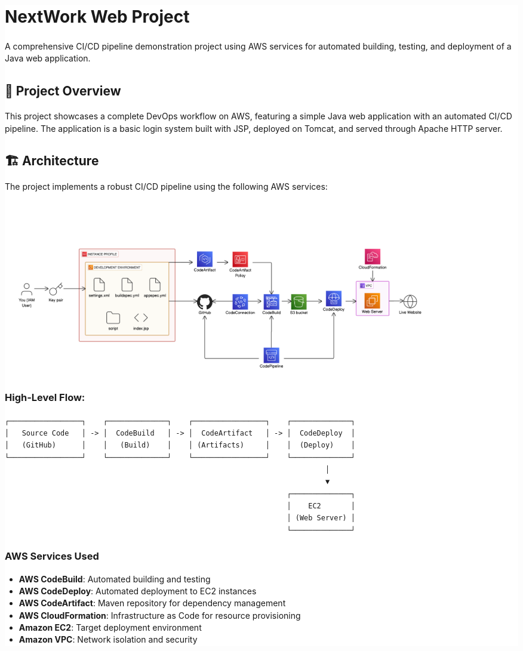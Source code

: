 # NextWork Web Project

A comprehensive CI/CD pipeline demonstration project using AWS services for automated building, testing, and deployment of a Java web application.

## 🎯 Project Overview

This project showcases a complete DevOps workflow on AWS, featuring a simple Java web application with an automated CI/CD pipeline. The application is a basic login system built with JSP, deployed on Tomcat, and served through Apache HTTP server.

## 🏗️ Architecture

The project implements a robust CI/CD pipeline using the following AWS services:

![CI/CD Pipeline Architecture](CICD%20pipeline%20architecture%20diagram.png)

### High-Level Flow:
```
┌─────────────────┐    ┌──────────────┐    ┌─────────────────┐    ┌──────────────┐
│   Source Code   │ -> │  CodeBuild   │ -> │  CodeArtifact   │ -> │  CodeDeploy  │
│   (GitHub)      │    │   (Build)    │    │ (Artifacts)     │    │  (Deploy)    │
└─────────────────┘    └──────────────┘    └─────────────────┘    └──────────────┘
                                                                           │
                                                                           ▼
                                                                  ┌──────────────┐
                                                                  │    EC2       │
                                                                  │ (Web Server) │
                                                                  └──────────────┘
```

### AWS Services Used

- **AWS CodeBuild**: Automated building and testing
- **AWS CodeDeploy**: Automated deployment to EC2 instances
- **AWS CodeArtifact**: Maven repository for dependency management
- **AWS CloudFormation**: Infrastructure as Code for resource provisioning
- **Amazon EC2**: Target deployment environment
- **Amazon VPC**: Network isolation and security
